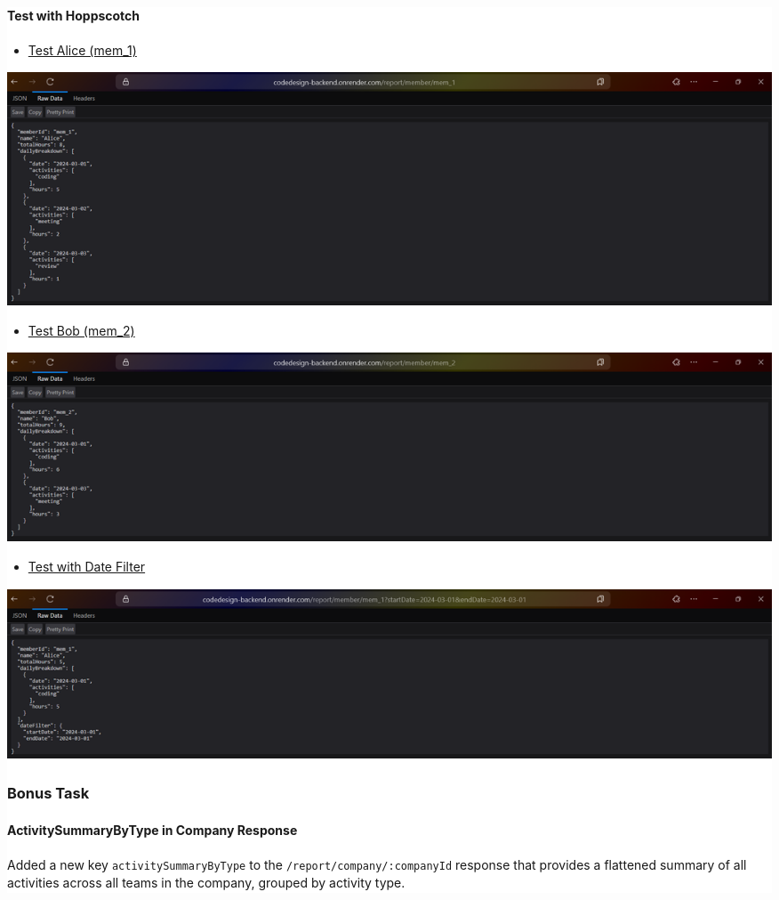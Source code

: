 #### Test with Hoppscotch

- [Test Alice (mem_1)](https://hopp.sh/r/RL8p8nsTPGHZ)

![alt text](data/screenshots/mem1.png)

- [Test Bob (mem_2)](https://hopp.sh/r/37KDiqMRJIp6)

![alt text](data/screenshots/mem2.png)

- [Test with Date Filter](https://hopp.sh/r/Cs4ZPPWwxXWU)

![alt text](data/screenshots/memDate.png)

### Bonus Task

#### ActivitySummaryByType in Company Response

Added a new key `activitySummaryByType` to the `/report/company/:companyId` response that provides a flattened summary of all activities across all teams in the company, grouped by activity type.
